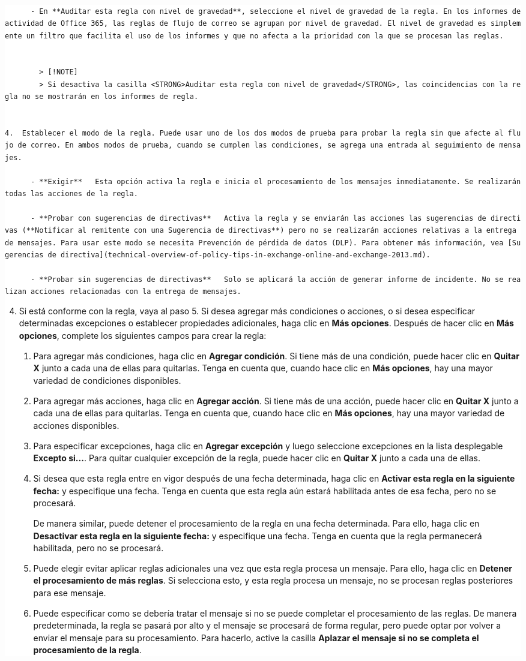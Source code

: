           - En **Auditar esta regla con nivel de gravedad**, seleccione el nivel de gravedad de la regla. En los informes de actividad de Office 365, las reglas de flujo de correo se agrupan por nivel de gravedad. El nivel de gravedad es simplemente un filtro que facilita el uso de los informes y que no afecta a la prioridad con la que se procesan las reglas.
            

            > [!NOTE]
            > Si desactiva la casilla <STRONG>Auditar esta regla con nivel de gravedad</STRONG>, las coincidencias con la regla no se mostrarán en los informes de regla.

    
    4.  Establecer el modo de la regla. Puede usar uno de los dos modos de prueba para probar la regla sin que afecte al flujo de correo. En ambos modos de prueba, cuando se cumplen las condiciones, se agrega una entrada al seguimiento de mensajes.
        
          - **Exigir**   Esta opción activa la regla e inicia el procesamiento de los mensajes inmediatamente. Se realizarán todas las acciones de la regla.
        
          - **Probar con sugerencias de directivas**   Activa la regla y se enviarán las acciones las sugerencias de directivas (**Notificar al remitente con una Sugerencia de directivas**) pero no se realizarán acciones relativas a la entrega de mensajes. Para usar este modo se necesita Prevención de pérdida de datos (DLP). Para obtener más información, vea [Sugerencias de directiva](technical-overview-of-policy-tips-in-exchange-online-and-exchange-2013.md).
        
          - **Probar sin sugerencias de directivas**   Solo se aplicará la acción de generar informe de incidente. No se realizan acciones relacionadas con la entrega de mensajes.

4.  Si está conforme con la regla, vaya al paso 5. Si desea agregar más condiciones o acciones, o si desea especificar determinadas excepciones o establecer propiedades adicionales, haga clic en **Más opciones**. Después de hacer clic en **Más opciones**, complete los siguientes campos para crear la regla:
    
    1.  Para agregar más condiciones, haga clic en **Agregar condición**. Si tiene más de una condición, puede hacer clic en **Quitar X** junto a cada una de ellas para quitarlas. Tenga en cuenta que, cuando hace clic en **Más opciones**, hay una mayor variedad de condiciones disponibles.
    
    2.  Para agregar más acciones, haga clic en **Agregar acción**. Si tiene más de una acción, puede hacer clic en **Quitar X** junto a cada una de ellas para quitarlas. Tenga en cuenta que, cuando hace clic en **Más opciones**, hay una mayor variedad de acciones disponibles.
    
    3.  Para especificar excepciones, haga clic en **Agregar excepción** y luego seleccione excepciones en la lista desplegable **Excepto si...**. Para quitar cualquier excepción de la regla, puede hacer clic en **Quitar X** junto a cada una de ellas.
    
    4.  Si desea que esta regla entre en vigor después de una fecha determinada, haga clic en **Activar esta regla en la siguiente fecha:** y especifique una fecha. Tenga en cuenta que esta regla aún estará habilitada antes de esa fecha, pero no se procesará.
        
        De manera similar, puede detener el procesamiento de la regla en una fecha determinada. Para ello, haga clic en **Desactivar esta regla en la siguiente fecha:** y especifique una fecha. Tenga en cuenta que la regla permanecerá habilitada, pero no se procesará.
    
    5.  Puede elegir evitar aplicar reglas adicionales una vez que esta regla procesa un mensaje. Para ello, haga clic en **Detener el procesamiento de más reglas**. Si selecciona esto, y esta regla procesa un mensaje, no se procesan reglas posteriores para ese mensaje.
    
    6.  Puede especificar como se debería tratar el mensaje si no se puede completar el procesamiento de las reglas. De manera predeterminada, la regla se pasará por alto y el mensaje se procesará de forma regular, pero puede optar por volver a enviar el mensaje para su procesamiento. Para hacerlo, active la casilla **Aplazar el mensaje si no se completa el procesamiento de la regla**.
    